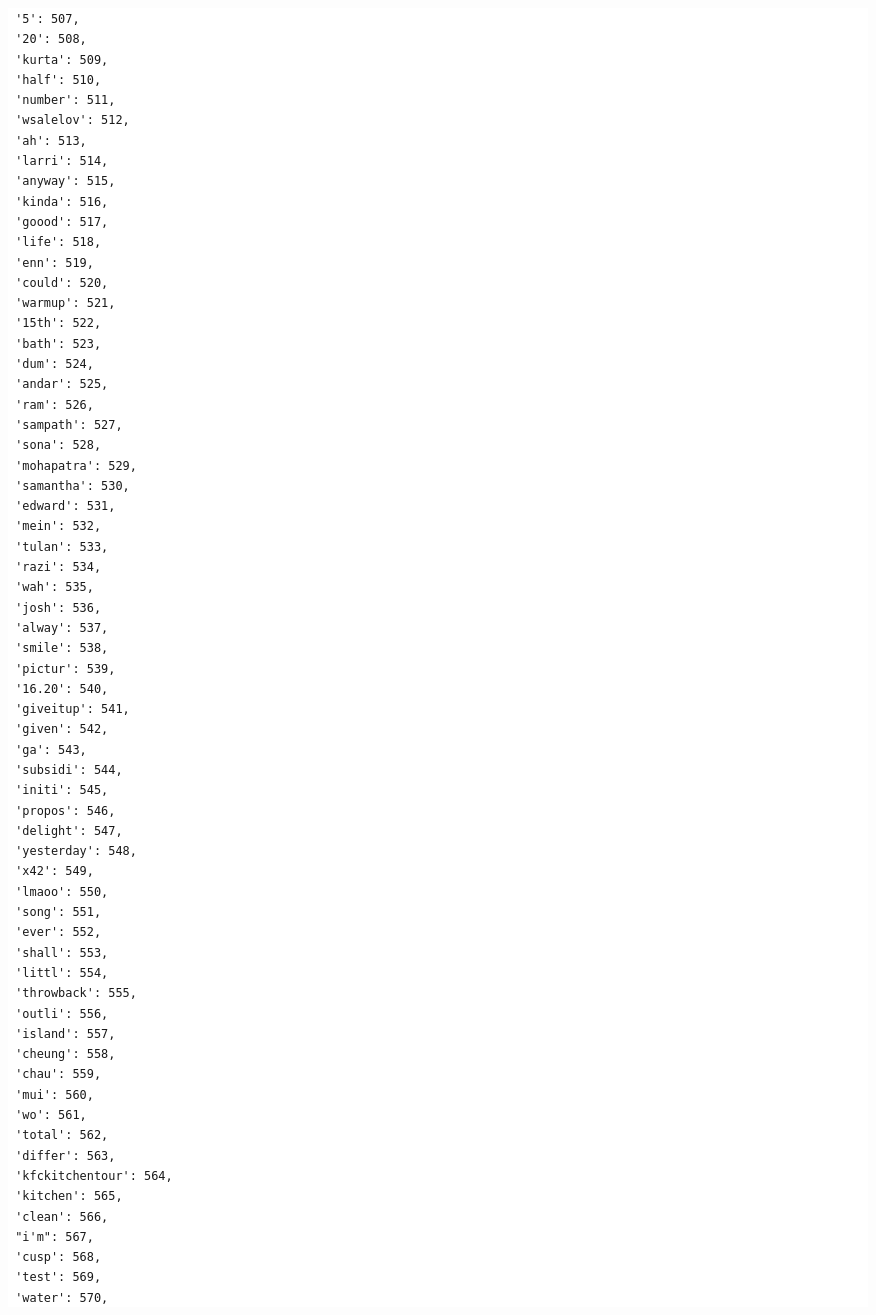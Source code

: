      '5': 507,
     '20': 508,
     'kurta': 509,
     'half': 510,
     'number': 511,
     'wsalelov': 512,
     'ah': 513,
     'larri': 514,
     'anyway': 515,
     'kinda': 516,
     'goood': 517,
     'life': 518,
     'enn': 519,
     'could': 520,
     'warmup': 521,
     '15th': 522,
     'bath': 523,
     'dum': 524,
     'andar': 525,
     'ram': 526,
     'sampath': 527,
     'sona': 528,
     'mohapatra': 529,
     'samantha': 530,
     'edward': 531,
     'mein': 532,
     'tulan': 533,
     'razi': 534,
     'wah': 535,
     'josh': 536,
     'alway': 537,
     'smile': 538,
     'pictur': 539,
     '16.20': 540,
     'giveitup': 541,
     'given': 542,
     'ga': 543,
     'subsidi': 544,
     'initi': 545,
     'propos': 546,
     'delight': 547,
     'yesterday': 548,
     'x42': 549,
     'lmaoo': 550,
     'song': 551,
     'ever': 552,
     'shall': 553,
     'littl': 554,
     'throwback': 555,
     'outli': 556,
     'island': 557,
     'cheung': 558,
     'chau': 559,
     'mui': 560,
     'wo': 561,
     'total': 562,
     'differ': 563,
     'kfckitchentour': 564,
     'kitchen': 565,
     'clean': 566,
     "i'm": 567,
     'cusp': 568,
     'test': 569,
     'water': 570,